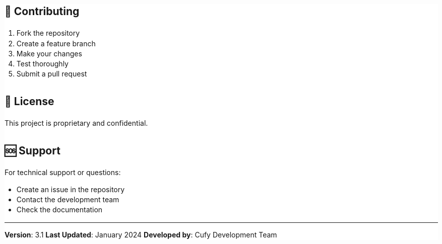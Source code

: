 ## 🤝 Contributing

1. Fork the repository
2. Create a feature branch
3. Make your changes
4. Test thoroughly
5. Submit a pull request

## 📄 License

This project is proprietary and confidential.

## 🆘 Support

For technical support or questions:
- Create an issue in the repository
- Contact the development team
- Check the documentation

---

**Version**: 3.1
**Last Updated**: January 2024
**Developed by**: Cufy Development Team
